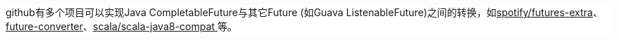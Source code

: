 github有多个项目可以实现Java CompletableFuture与其它Future (如Guava ListenableFuture)之间的转换，如[spotify/futures-extra](https://github.com/spotify/futures-extra)、[future-converter](https://github.com/lukas-krecan/future-converter)、[scala/scala-java8-compat ](https://github.com/scala/scala-java8-compat/blob/master/src/main/scala/scala/compat/java8/FutureConverters.scala)等。